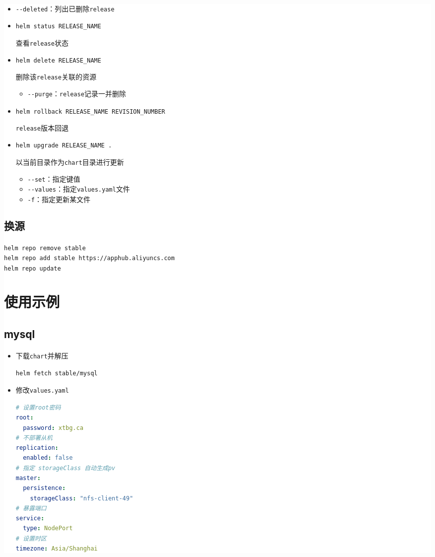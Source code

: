   + `--deleted`：列出已删除`release`

+ `helm status RELEASE_NAME`

  查看`release`状态

+ `helm delete RELEASE_NAME`

  删除该`release`关联的资源

  + `--purge`：`release`记录一并删除

+ `helm rollback RELEASE_NAME REVISION_NUMBER`

  `release`版本回退

+ `helm upgrade RELEASE_NAME .`

  以当前目录作为`chart`目录进行更新

  + `--set`：指定键值
  + `--values`：指定`values.yaml`文件
  + `-f`：指定更新某文件

## 换源

```sh
helm repo remove stable
helm repo add stable https://apphub.aliyuncs.com
helm repo update 
```

# 使用示例

## mysql

+ 下载`chart`并解压

  ```
  helm fetch stable/mysql
  ```

+ 修改`values.yaml`

  ```yaml
  # 设置root密码
  root:
    password: xtbg.ca
  # 不部署从机
  replication:
    enabled: false
  # 指定 storageClass 自动生成pv
  master:
    persistence:
      storageClass: "nfs-client-49"
  # 暴露端口
  service:
    type: NodePort
  # 设置时区
  timezone: Asia/Shanghai
  ```
